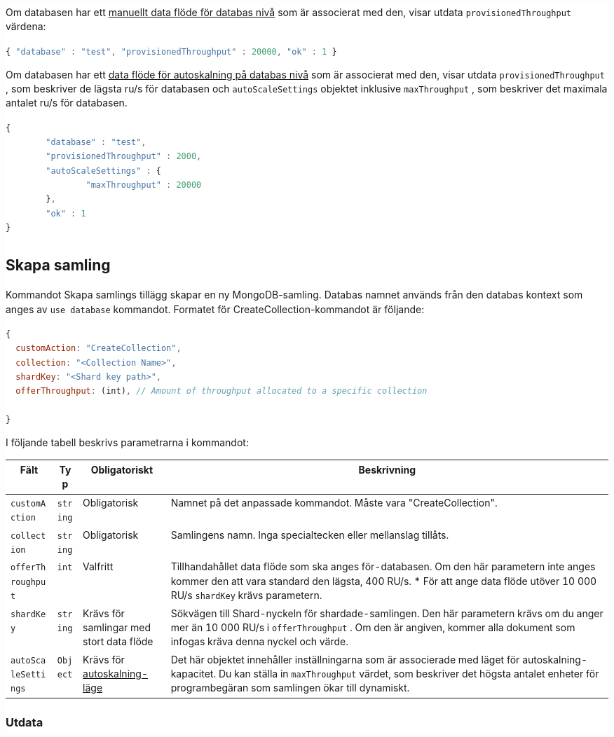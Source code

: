 Om databasen har ett [manuellt data flöde för databas nivå](set-throughput.md#set-throughput-on-a-database) som är associerat med den, visar utdata `provisionedThroughput` värdena:

```javascript
{ "database" : "test", "provisionedThroughput" : 20000, "ok" : 1 }
```

Om databasen har ett [data flöde för autoskalning på databas nivå](provision-throughput-autoscale.md) som är associerat med den, visar utdata `provisionedThroughput` , som beskriver de lägsta ru/s för databasen och `autoScaleSettings` objektet inklusive `maxThroughput` , som beskriver det maximala antalet ru/s för databasen.

```javascript
{
        "database" : "test",
        "provisionedThroughput" : 2000,
        "autoScaleSettings" : {
                "maxThroughput" : 20000
        },
        "ok" : 1
}
```

## <a name="create-collection"></a><a id="create-collection"></a> Skapa samling

Kommandot Skapa samlings tillägg skapar en ny MongoDB-samling. Databas namnet används från den databas kontext som anges av `use database` kommandot. Formatet för CreateCollection-kommandot är följande:

```javascript
{
  customAction: "CreateCollection",
  collection: "<Collection Name>",
  shardKey: "<Shard key path>",
  offerThroughput: (int), // Amount of throughput allocated to a specific collection

}
```

I följande tabell beskrivs parametrarna i kommandot:

| **Fält** | **Typ** | **Obligatoriskt** | **Beskrivning** |
|---------|---------|---------|---------|
| `customAction` | `string` | Obligatorisk | Namnet på det anpassade kommandot. Måste vara "CreateCollection".|
| `collection` | `string` | Obligatorisk | Samlingens namn. Inga specialtecken eller mellanslag tillåts.|
| `offerThroughput` | `int` | Valfritt | Tillhandahållet data flöde som ska anges för-databasen. Om den här parametern inte anges kommer den att vara standard den lägsta, 400 RU/s. * För att ange data flöde utöver 10 000 RU/s `shardKey` krävs parametern.|
| `shardKey` | `string` | Krävs för samlingar med stort data flöde | Sökvägen till Shard-nyckeln för shardade-samlingen. Den här parametern krävs om du anger mer än 10 000 RU/s i `offerThroughput` .  Om den är angiven, kommer alla dokument som infogas kräva denna nyckel och värde. |
| `autoScaleSettings` | `Object` | Krävs för [autoskalning-läge](provision-throughput-autoscale.md) | Det här objektet innehåller inställningarna som är associerade med läget för autoskalning-kapacitet. Du kan ställa in `maxThroughput` värdet, som beskriver det högsta antalet enheter för programbegäran som samlingen ökar till dynamiskt. |

### <a name="output"></a>Utdata
